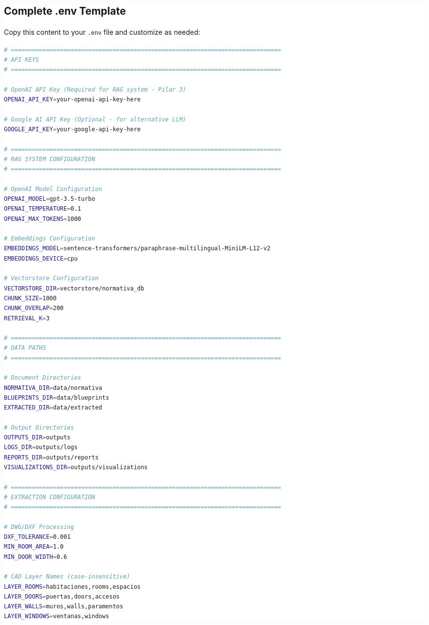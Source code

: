 ## Complete .env Template

Copy this content to your `.env` file and customize as needed:

```bash
# =============================================================================
# API KEYS
# =============================================================================

# OpenAI API Key (Required for RAG system - Pilar 3)
OPENAI_API_KEY=your-openai-api-key-here

# Google AI API Key (Optional - for alternative LLM)
GOOGLE_API_KEY=your-google-api-key-here

# =============================================================================
# RAG SYSTEM CONFIGURATION
# =============================================================================

# OpenAI Model Configuration
OPENAI_MODEL=gpt-3.5-turbo
OPENAI_TEMPERATURE=0.1
OPENAI_MAX_TOKENS=1000

# Embeddings Configuration
EMBEDDINGS_MODEL=sentence-transformers/paraphrase-multilingual-MiniLM-L12-v2
EMBEDDINGS_DEVICE=cpu

# Vectorstore Configuration
VECTORSTORE_DIR=vectorstore/normativa_db
CHUNK_SIZE=1000
CHUNK_OVERLAP=200
RETRIEVAL_K=3

# =============================================================================
# DATA PATHS
# =============================================================================

# Document Directories
NORMATIVA_DIR=data/normativa
BLUEPRINTS_DIR=data/blueprints
EXTRACTED_DIR=data/extracted

# Output Directories
OUTPUTS_DIR=outputs
LOGS_DIR=outputs/logs
REPORTS_DIR=outputs/reports
VISUALIZATIONS_DIR=outputs/visualizations

# =============================================================================
# EXTRACTION CONFIGURATION
# =============================================================================

# DWG/DXF Processing
DXF_TOLERANCE=0.001
MIN_ROOM_AREA=1.0
MIN_DOOR_WIDTH=0.6

# CAD Layer Names (case-insensitive)
LAYER_ROOMS=habitaciones,rooms,espacios
LAYER_DOORS=puertas,doors,accesos
LAYER_WALLS=muros,walls,paramentos
LAYER_WINDOWS=ventanas,windows

```